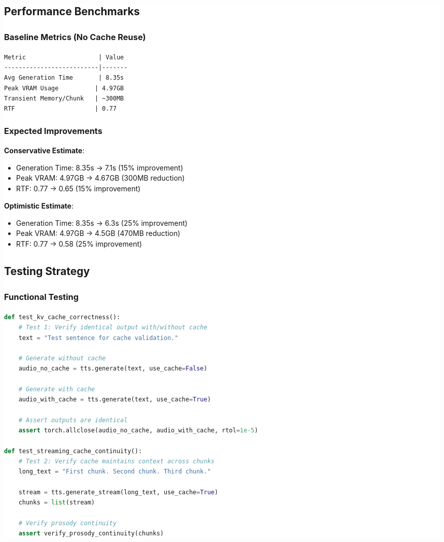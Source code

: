 ## Performance Benchmarks

### Baseline Metrics (No Cache Reuse)
```
Metric                    | Value
--------------------------|-------
Avg Generation Time       | 8.35s
Peak VRAM Usage          | 4.97GB
Transient Memory/Chunk   | ~300MB
RTF                      | 0.77
```

### Expected Improvements

**Conservative Estimate**:
- Generation Time: 8.35s → 7.1s (15% improvement)
- Peak VRAM: 4.97GB → 4.67GB (300MB reduction)
- RTF: 0.77 → 0.65 (15% improvement)

**Optimistic Estimate**:
- Generation Time: 8.35s → 6.3s (25% improvement)
- Peak VRAM: 4.97GB → 4.5GB (470MB reduction)
- RTF: 0.77 → 0.58 (25% improvement)

## Testing Strategy

### Functional Testing
```python
def test_kv_cache_correctness():
    # Test 1: Verify identical output with/without cache
    text = "Test sentence for cache validation."
    
    # Generate without cache
    audio_no_cache = tts.generate(text, use_cache=False)
    
    # Generate with cache
    audio_with_cache = tts.generate(text, use_cache=True)
    
    # Assert outputs are identical
    assert torch.allclose(audio_no_cache, audio_with_cache, rtol=1e-5)
    
def test_streaming_cache_continuity():
    # Test 2: Verify cache maintains context across chunks
    long_text = "First chunk. Second chunk. Third chunk."
    
    stream = tts.generate_stream(long_text, use_cache=True)
    chunks = list(stream)
    
    # Verify prosody continuity
    assert verify_prosody_continuity(chunks)
```
